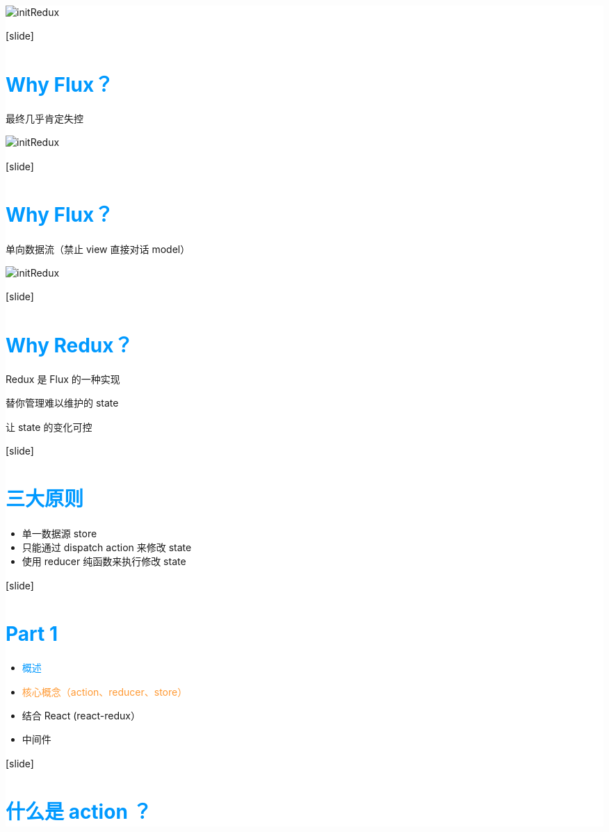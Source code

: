 ![initRedux](../img/mvc.jpeg)

[slide]

# <font color=#0099ff>Why Flux？</font>

最终几乎肯定失控

![initRedux](../img/mvc2.jpeg)

[slide]

# <font color=#0099ff>Why Flux？</font>

单向数据流（禁止 view 直接对话 model）

![initRedux](../img/mvc3.png)

[slide]

# <font color=#0099ff>Why Redux？</font>

Redux 是 Flux 的一种实现

替你管理难以维护的 state

让 state 的变化可控

[slide]

# <font color=#0099ff>三大原则</font>

- 单一数据源 store
- 只能通过 dispatch action 来修改 state
- 使用 reducer 纯函数来执行修改 state

[slide]

# <font color=#0099ff>Part 1</font>

- <font color=#0099ff>概述</font>

- <font color=#ff9933>核心概念（action、reducer、store）</font>

- 结合 React (react-redux）

- 中间件

[slide]

# <font color=#0099ff>什么是 action ？</font>
